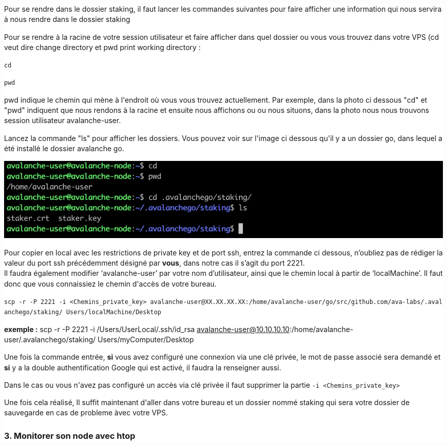 Pour se rendre dans le dossier staking, il faut lancer les commandes suivantes pour faire afficher une information qui nous servira à nous rendre dans le dossier staking

Pour se rendre à la racine de votre session utilisateur et faire afficher dans quel dossier ou vous vous trouvez dans votre VPS \(cd veut dire change directory et pwd print working directory :

```text
cd
```

```text
pwd
```

pwd indique le chemin qui mène à l'endroit où vous vous trouvez actuellement. Par exemple, dans la photo ci dessous "cd" et "pwd" indiquent que nous rendons à la racine et ensuite nous affichons ou ou nous situons, dans la photo nous nous trouvons session utilisateur avalanche-user.

Lancez la commande "ls" pour afficher les dossiers. Vous pouvez voir sur l'image ci dessous qu'il y a un dossier go, dans lequel a été installé le dossier avalanche go.

![](../../.gitbook/assets/image%20%2825%29.png)

Pour copier en local avec les restrictions de private key et de port ssh, entrez la commande ci dessous, n’oubliez pas de rédiger la valeur du port ssh précédemment désigné par **vous**, dans notre cas il s’agit du port 2221.  
Il faudra également modifier ‘avalanche-user’ par votre nom d’utilisateur, ainsi que le chemin local à partir de ‘localMachine’. Il faut donc que vous connaissiez le chemin d'accès de votre bureau.

```text
scp -r -P 2221 -i <Chemins_private_key> avalanche-user@XX.XX.XX.XX:/home/avalanche-user/go/src/github.com/ava-labs/.avalanchego/staking/ Users/localMachine/Desktop
```

**exemple :** scp -r -P 2221 -i /Users/UserLocal/.ssh/id\_rsa avalanche-user@10.10.10.10:/home/avalanche-user/.avalanchego/staking/ Users/myComputer/Desktop

Une fois la commande entrée, **si** vous avez configuré une connexion via une clé privée, le mot de passe associé sera demandé et **si** y a la double authentification Google qui est activé, il faudra la renseigner aussi.

Dans le cas ou vous n'avez pas configuré un accès via clé privée il faut supprimer la partie `-i <Chemins_private_key>`

Une fois cela réalisé, Il suffit maintenant d'aller dans votre bureau et un dossier nommé staking qui sera votre dossier de sauvegarde en cas de probleme àvec votre VPS.



### **3. Monitorer son node avec htop** <a id="6f6b"></a>
